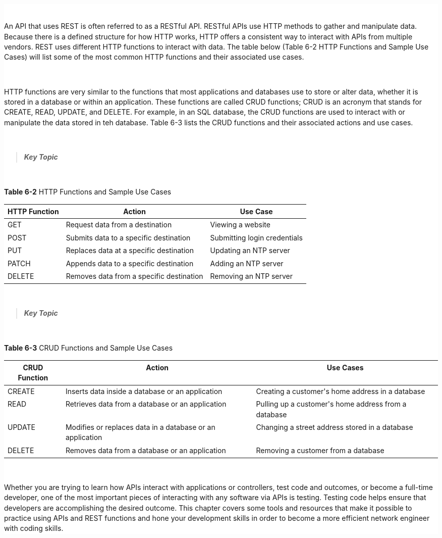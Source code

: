 &nbsp;

An API that uses REST is often referred to as a RESTful API.  RESTful APIs use HTTP methods to gather and manipulate data.  Because there is a defined structure for how HTTP works, HTTP offers a consistent way to interact with APIs from multiple vendors.  REST uses different HTTP functions to interact with data.  The table below (Table 6-2 HTTP Functions and Sample Use Cases) will list some of the most common HTTP functions and their associated use cases.

&nbsp;

HTTP functions are very similar to the functions that most applications and databases use to store or alter data, whether it is stored in a database or within an application.  These functions are called CRUD functions; CRUD is an acronym that stands for CREATE, READ, UPDATE, and DELETE.  For example, in an SQL database, the CRUD functions are used to interact with or manipulate the data stored in teh database.  Table 6-3 lists the CRUD functions and their associated actions and use cases.

&nbsp;

>  ***Key Topic***

&nbsp;

**Table 6-2** HTTP Functions and Sample Use Cases

| HTTP Function | Action | Use Case |
| -- | -- | -- |
| GET | Request data from a destination | Viewing a website |
| POST | Submits data to a specific destination | Submitting login credentials |
| PUT | Replaces data at a specific destination | Updating an NTP server |
| PATCH | Appends data to a specific destination | Adding an NTP server |
| DELETE | Removes data from a specific destination | Removing an NTP server |

&nbsp;

> ***Key Topic***

&nbsp;

**Table 6-3** CRUD Functions and Sample Use Cases

| CRUD Function | Action | Use Cases |
| -- | -- | -- |
| CREATE | Inserts data inside a database or an application | Creating a customer's home address in a database | 
| READ | Retrieves data from a database or an application | Pulling up a customer's home address from a database | 
| UPDATE | Modifies or replaces data in a database or an application | Changing a street address stored in a database |
| DELETE | Removes data from a database or an application | Removing a customer from a database |

&nbsp;

Whether you are trying to learn how APIs interact with applications or controllers, test code and outcomes, or become a full-time developer, one of the most important pieces of interacting with any software via APIs is testing.  Testing code helps ensure that developers are accomplishing the desired outcome.  This chapter covers some tools and resources that make it possible to practice using APIs and REST functions and hone your development skills in order to become a more efficient network engineer with coding skills.
